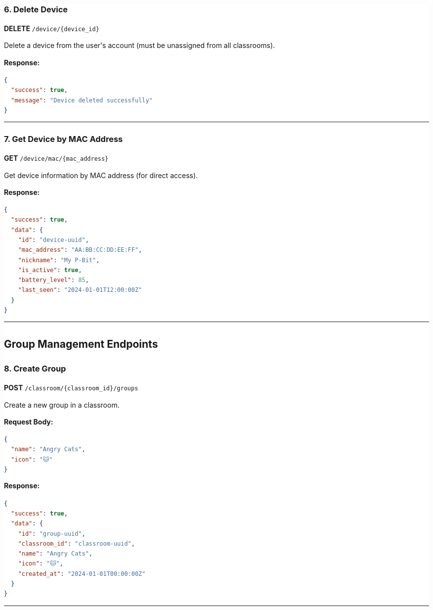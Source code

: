 
### 6. Delete Device
**DELETE** `/device/{device_id}`

Delete a device from the user's account (must be unassigned from all classrooms).

**Response:**
```json
{
  "success": true,
  "message": "Device deleted successfully"
}
```

---

### 7. Get Device by MAC Address
**GET** `/device/mac/{mac_address}`

Get device information by MAC address (for direct access).

**Response:**
```json
{
  "success": true,
  "data": {
    "id": "device-uuid",
    "mac_address": "AA:BB:CC:DD:EE:FF",
    "nickname": "My P-Bit",
    "is_active": true,
    "battery_level": 85,
    "last_seen": "2024-01-01T12:00:00Z"
  }
}
```

---

## Group Management Endpoints

### 8. Create Group
**POST** `/classroom/{classroom_id}/groups`

Create a new group in a classroom.

**Request Body:**
```json
{
  "name": "Angry Cats",
  "icon": "🐱"
}
```

**Response:**
```json
{
  "success": true,
  "data": {
    "id": "group-uuid",
    "classroom_id": "classroom-uuid",
    "name": "Angry Cats",
    "icon": "🐱",
    "created_at": "2024-01-01T00:00:00Z"
  }
}
```

---